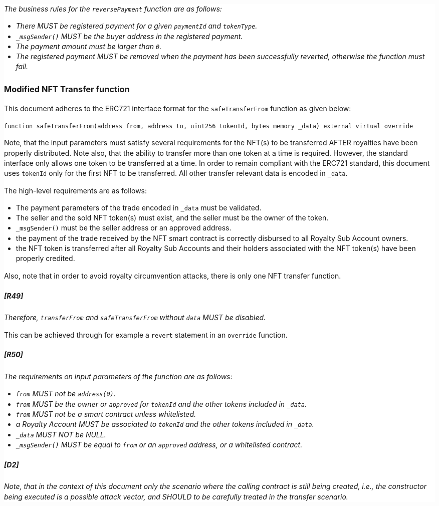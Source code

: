 *The business rules for the `reversePayment` function are as follows:*
- *There MUST be registered payment for a given `paymentId` and `tokenType`.*
- *`_msgSender()` MUST be the buyer address in the registered payment.*
- *The payment amount must be larger than `0`.*
- *The registered payment MUST be removed when the payment has been successfully reverted, otherwise the function must fail.*


### Modified NFT Transfer function

This document adheres to the ERC721 interface format for the `safeTransferFrom` function as given below:
```
function safeTransferFrom(address from, address to, uint256 tokenId, bytes memory _data) external virtual override
```

Note, that the input parameters must satisfy several requirements for the NFT(s) to be transferred AFTER royalties have been properly distributed. Note also, that the ability to transfer more than one token at a time is required. However, the standard interface only allows one token to be transferred at a time. In order to remain compliant with the ERC721 standard, this document uses `tokenId` only for the first NFT to be transferred. All other transfer relevant data is encoded in `_data`. 

The high-level requirements are as follows:
* The payment parameters of the trade encoded in `_data` must be validated.
* The seller and the sold NFT token(s) must exist, and the seller must be the owner of the token.
* `_msgSender()` must be the seller address or an approved address.
* the payment of the trade received by the NFT smart contract is correctly disbursed to all Royalty Sub Account owners.
* the NFT token is transferred after all Royalty Sub Accounts and their holders associated with the NFT token(s) have been properly credited.

Also, note that in order to avoid royalty circumvention attacks, there is only one NFT transfer function. 

##### **[R49]**

*Therefore, `transferFrom` and `safeTransferFrom` without `data` MUST be disabled.*

This can be achieved through for example a `revert` statement in an `override` function.

##### **[R50]**

*The requirements on input parameters of the function are as follows*:
* *`from` MUST not be `address(0)`.*
* *`from` MUST be the owner or `approved` for `tokenId` and the other tokens included in `_data`.*
* *`from` MUST not be a smart contract unless whitelisted.*
* *a Royalty Account MUST be associated to `tokenId` and the other tokens included in `_data`.*
* *`_data` MUST NOT be NULL.*
* *`_msgSender()` MUST be equal to `from` or an `approved` address, or a whitelisted contract.*

##### **[D2]**

*Note, that in the context of this document only the scenario where the calling contract is still being created, i.e., the constructor being executed is a possible attack vector, and SHOULD to be carefully treated in the transfer scenario.* 
